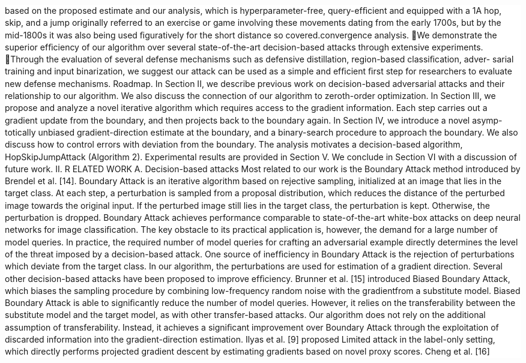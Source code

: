 based on the proposed estimate and our analysis, which
is hyperparameter-free, query-efﬁcient and equipped with a
1A hop, skip, and a jump originally referred to an exercise or game
involving these movements dating from the early 1700s, but by the mid-1800s
it was also being used ﬁguratively for the short distance so covered.convergence analysis.
We demonstrate the superior efﬁciency of our algorithm
over several state-of-the-art decision-based attacks through
extensive experiments.
Through the evaluation of several defense mechanisms such
as defensive distillation, region-based classiﬁcation, adver-
sarial training and input binarization, we suggest our attack
can be used as a simple and efﬁcient ﬁrst step for researchers
to evaluate new defense mechanisms.
Roadmap. In Section II, we describe previous work on
decision-based adversarial attacks and their relationship to our
algorithm. We also discuss the connection of our algorithm
to zeroth-order optimization. In Section III, we propose and
analyze a novel iterative algorithm which requires access to
the gradient information. Each step carries out a gradient
update from the boundary, and then projects back to the
boundary again. In Section IV, we introduce a novel asymp-
totically unbiased gradient-direction estimate at the boundary,
and a binary-search procedure to approach the boundary. We
also discuss how to control errors with deviation from the
boundary. The analysis motivates a decision-based algorithm,
HopSkipJumpAttack (Algorithm 2). Experimental results are
provided in Section V. We conclude in Section VI with a
discussion of future work.
II. R ELATED WORK
A. Decision-based attacks
Most related to our work is the Boundary Attack method
introduced by Brendel et al. [14]. Boundary Attack is an
iterative algorithm based on rejective sampling, initialized
at an image that lies in the target class. At each step, a
perturbation is sampled from a proposal distribution, which
reduces the distance of the perturbed image towards the
original input. If the perturbed image still lies in the target
class, the perturbation is kept. Otherwise, the perturbation is
dropped. Boundary Attack achieves performance comparable
to state-of-the-art white-box attacks on deep neural networks
for image classiﬁcation. The key obstacle to its practical
application is, however, the demand for a large number of
model queries. In practice, the required number of model
queries for crafting an adversarial example directly determines
the level of the threat imposed by a decision-based attack.
One source of inefﬁciency in Boundary Attack is the rejection
of perturbations which deviate from the target class. In our
algorithm, the perturbations are used for estimation of a
gradient direction.
Several other decision-based attacks have been proposed to
improve efﬁciency. Brunner et al. [15] introduced Biased
Boundary Attack, which biases the sampling procedure by
combining low-frequency random noise with the gradientfrom a substitute model. Biased Boundary Attack is able to
signiﬁcantly reduce the number of model queries. However,
it relies on the transferability between the substitute model
and the target model, as with other transfer-based attacks.
Our algorithm does not rely on the additional assumption of
transferability. Instead, it achieves a signiﬁcant improvement
over Boundary Attack through the exploitation of discarded
information into the gradient-direction estimation. Ilyas et al.
[9] proposed Limited attack in the label-only setting, which
directly performs projected gradient descent by estimating
gradients based on novel proxy scores. Cheng et al. [16]